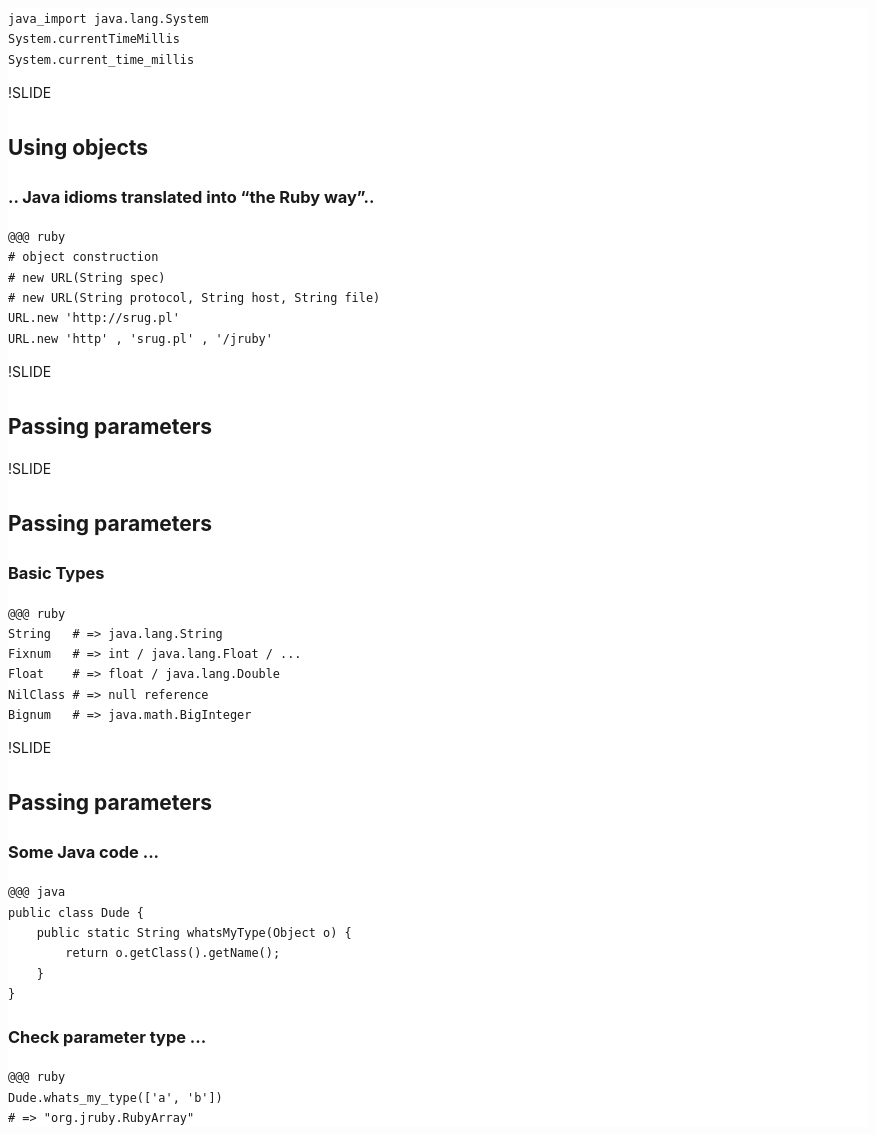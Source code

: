     java_import java.lang.System
    System.currentTimeMillis
    System.current_time_millis

!SLIDE
## Using objects ##
### .. Java idioms translated into “the Ruby way”.. ###
    @@@ ruby
    # object construction
    # new URL(String spec)
    # new URL(String protocol, String host, String file)
    URL.new 'http://srug.pl'
    URL.new 'http' , 'srug.pl' , '/jruby'

!SLIDE
## Passing parameters ##

!SLIDE
## Passing parameters ##
### Basic Types ###
    @@@ ruby
    String   # => java.lang.String
    Fixnum   # => int / java.lang.Float / ...
    Float    # => float / java.lang.Double
    NilClass # => null reference
    Bignum   # => java.math.BigInteger

!SLIDE
## Passing parameters ##
### Some Java code ...
    @@@ java
    public class Dude {
        public static String whatsMyType(Object o) {
            return o.getClass().getName();
        }
    }

### Check parameter type ...
    @@@ ruby
    Dude.whats_my_type(['a', 'b'])
    # => "org.jruby.RubyArray"
